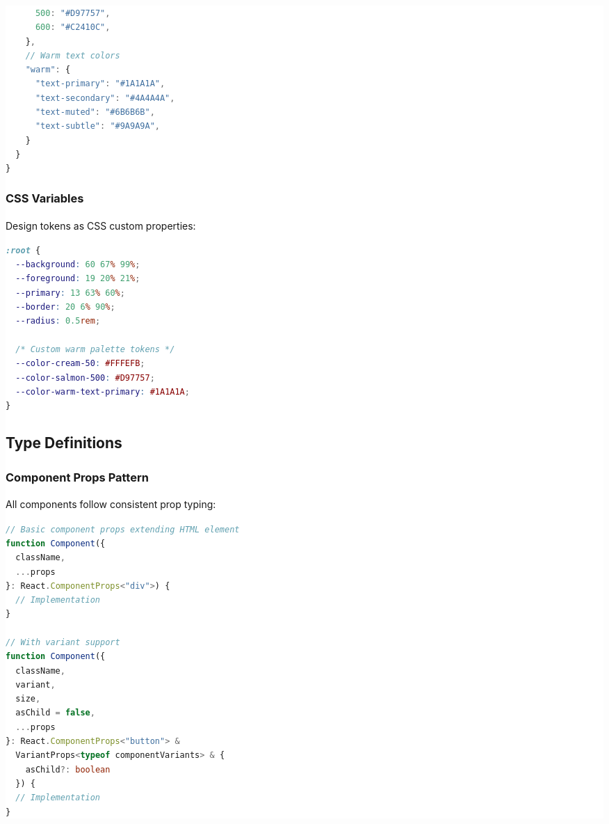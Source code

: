 ```typescript
      500: "#D97757",
      600: "#C2410C",
    },
    // Warm text colors
    "warm": {
      "text-primary": "#1A1A1A",
      "text-secondary": "#4A4A4A",
      "text-muted": "#6B6B6B",
      "text-subtle": "#9A9A9A",
    }
  }
}
```

### CSS Variables
Design tokens as CSS custom properties:

```css
:root {
  --background: 60 67% 99%;
  --foreground: 19 20% 21%;
  --primary: 13 63% 60%;
  --border: 20 6% 90%;
  --radius: 0.5rem;
  
  /* Custom warm palette tokens */
  --color-cream-50: #FFFEFB;
  --color-salmon-500: #D97757;
  --color-warm-text-primary: #1A1A1A;
}
```

## Type Definitions

### Component Props Pattern
All components follow consistent prop typing:

```typescript
// Basic component props extending HTML element
function Component({ 
  className, 
  ...props 
}: React.ComponentProps<"div">) {
  // Implementation
}

// With variant support
function Component({
  className,
  variant,
  size,
  asChild = false,
  ...props
}: React.ComponentProps<"button"> & 
  VariantProps<typeof componentVariants> & {
    asChild?: boolean
  }) {
  // Implementation
}
```
